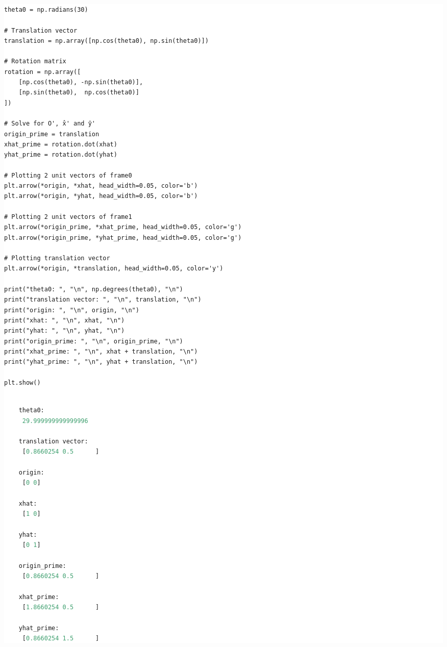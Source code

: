 ```
theta0 = np.radians(30)

# Translation vector 
translation = np.array([np.cos(theta0), np.sin(theta0)])

# Rotation matrix
rotation = np.array([
    [np.cos(theta0), -np.sin(theta0)], 
    [np.sin(theta0),  np.cos(theta0)]
])

# Solve for O', x̂' and ŷ'
origin_prime = translation
xhat_prime = rotation.dot(xhat)
yhat_prime = rotation.dot(yhat)

# Plotting 2 unit vectors of frame0
plt.arrow(*origin, *xhat, head_width=0.05, color='b')
plt.arrow(*origin, *yhat, head_width=0.05, color='b')

# Plotting 2 unit vectors of frame1
plt.arrow(*origin_prime, *xhat_prime, head_width=0.05, color='g')
plt.arrow(*origin_prime, *yhat_prime, head_width=0.05, color='g')

# Plotting translation vector
plt.arrow(*origin, *translation, head_width=0.05, color='y')

print("theta0: ", "\n", np.degrees(theta0), "\n")
print("translation vector: ", "\n", translation, "\n")
print("origin: ", "\n", origin, "\n")
print("xhat: ", "\n", xhat, "\n")
print("yhat: ", "\n", yhat, "\n")
print("origin_prime: ", "\n", origin_prime, "\n")
print("xhat_prime: ", "\n", xhat + translation, "\n")
print("yhat_prime: ", "\n", yhat + translation, "\n")

plt.show()
```
```python

    theta0:  
     29.999999999999996 
    
    translation vector:  
     [0.8660254 0.5      ] 
    
    origin:  
     [0 0] 
    
    xhat:  
     [1 0] 
    
    yhat:  
     [0 1] 
    
    origin_prime:  
     [0.8660254 0.5      ] 
    
    xhat_prime:  
     [1.8660254 0.5      ] 
    
    yhat_prime:  
     [0.8660254 1.5      ] 
```